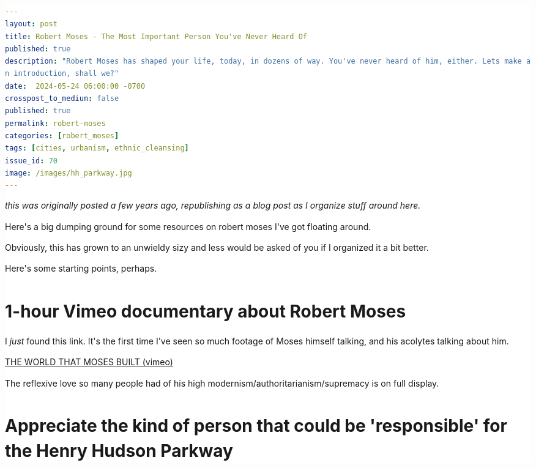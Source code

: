 ```yaml
---
layout: post
title: Robert Moses - The Most Important Person You've Never Heard Of
published: true
description: "Robert Moses has shaped your life, today, in dozens of way. You've never heard of him, either. Lets make an introduction, shall we?"
date:  2024-05-24 06:00:00 -0700
crosspost_to_medium: false
published: true
permalink: robert-moses
categories: [robert_moses]
tags: [cities, urbanism, ethnic_cleansing]
issue_id: 70
image: /images/hh_parkway.jpg
---
```


_this was originally posted a few years ago, republishing as a blog post as I organize stuff around here._

Here's a big dumping ground for some resources on robert moses I've got floating around. 

Obviously, this has grown to an unwieldy sizy and less would be asked of you if I organized it a bit better. 

Here's some starting points, perhaps. 

# 1-hour Vimeo documentary about Robert Moses

I _just_ found this link. It's the first time I've seen so much footage of Moses himself talking, and his acolytes talking about him.

[THE WORLD THAT MOSES BUILT (vimeo)](https://vimeo.com/340060890)

The reflexive love so many people had of his high modernism/authoritarianism/supremacy is on full display. 

# Appreciate the kind of person that could be 'responsible' for the Henry Hudson Parkway



[^with-annotations]: With a few added line-breaks, and I've emphasized bits and pieces of the text
[^defacto]: old legal texts like to use magical words with special meaning. "de facto" means "the express written goal of the act" while "de jure" means "it just sorta happened as a byproduct", and some of the 'american narrative' relies on structural support from the projection that 'segregation' was a 'byproduct' of something else going on at the time. 'de facto' means 'nope, the thing you're calling `byproduct segregation` was actually the point and everyone at the time knew it'. 